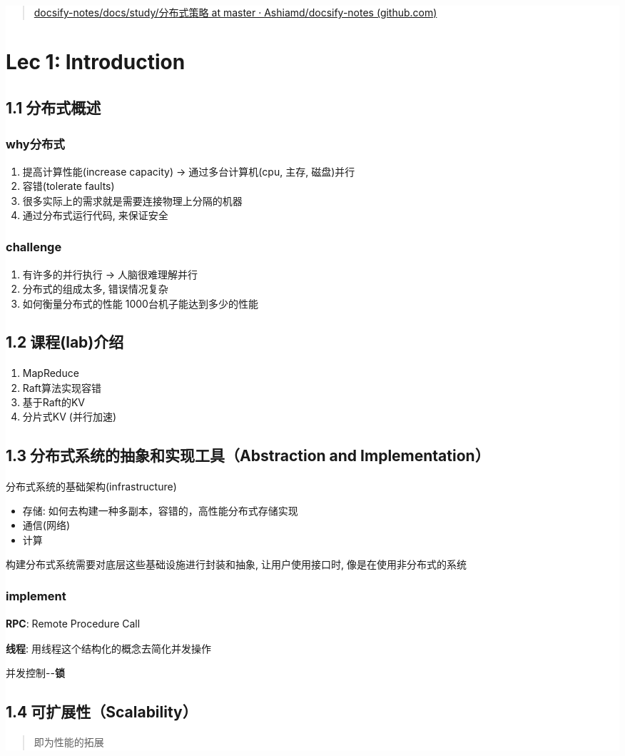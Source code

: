 > [docsify-notes/docs/study/分布式策略 at master · Ashiamd/docsify-notes (github.com)](https://github.com/Ashiamd/docsify-notes/tree/master/docs/study/分布式策略)

# Lec 1: Introduction

## 1.1 分布式概述

### why分布式

1. 提高计算性能(increase capacity) → 通过多台计算机(cpu, 主存, 磁盘)并行
2. 容错(tolerate faults)
3. 很多实际上的需求就是需要连接物理上分隔的机器
4. 通过分布式运行代码, 来保证安全

### challenge

1. 有许多的并行执行 → 人脑很难理解并行
2. 分布式的组成太多, 错误情况复杂
3. 如何衡量分布式的性能 1000台机子能达到多少的性能



## 1.2 课程(lab)介绍

1. MapReduce
2. Raft算法实现容错
3. 基于Raft的KV
4. 分片式KV (并行加速)



## 1.3 分布式系统的抽象和实现工具（Abstraction and Implementation）

分布式系统的基础架构(infrastructure)

- 存储: 如何去构建一种多副本，容错的，高性能分布式存储实现
- 通信(网络)
- 计算

构建分布式系统需要对底层这些基础设施进行封装和抽象, 让用户使用接口时, 像是在使用非分布式的系统



### implement

**RPC**: Remote Procedure Call

**线程**: 用线程这个结构化的概念去简化并发操作

并发控制--**锁**

## 1.4 可扩展性（Scalability）

> 即为性能的拓展
